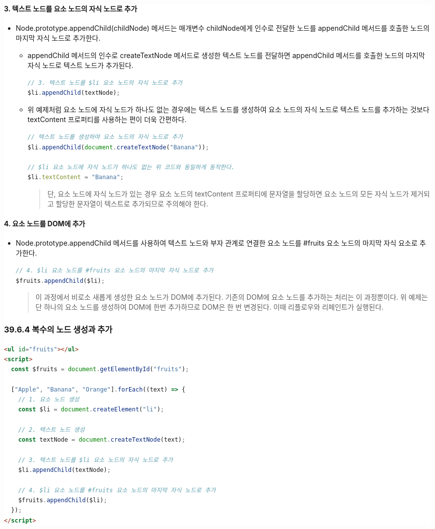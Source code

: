 #### 3. 텍스트 노드를 요소 노드의 자식 노드로 추가

- Node.prototype.appendChild(childNode) 메서드는 매개변수 childNode에게 인수로 전달한 노드를 appendChild 메서드를 호출한 노드의 마지막 자식 노드로 추가한다.

  - appendChild 메서드의 인수로 createTextNode 메서드로 생성한 텍스트 노드를 전달하면 appendChild 메서드를 호출한 노드의 마지막 자식 노드로 텍스트 노드가 추가된다.
    ```javascript
    // 3. 텍스트 노드를 $li 요소 노드의 자식 노드로 추가
    $li.appendChild(textNode);
    ```
  - 위 예제처럼 요소 노드에 자식 노드가 하나도 없는 경우에는 텍스트 노드를 생성하여 요소 노드의 자식 노드로 텍스트 노드를 추가하는 것보다 textContent 프로퍼티를 사용하는 편이 더욱 간편하다.

    ```javascript
    // 텍스트 노드를 생성하여 요소 노드의 자식 노드로 추가
    $li.appendChild(document.createTextNode("Banana"));

    // $li 요소 노드에 자식 노드가 하나도 없는 위 코드와 동일하게 동작한다.
    $li.textContent = "Banana";
    ```

    > 단, 요소 노드에 자식 노드가 있는 경우 요소 노드의 textContent 프로퍼티에 문자열을 할당하면 요소 노드의 모든 자식 노드가 제거되고 할당한 문자열이 텍스트로 추가되므로 주의해야 한다.

#### 4. 요소 노드를 DOM에 추가

- Node.prototype.appendChild 메서드를 사용하여 텍스트 노드와 부자 관계로 연결한 요소 노드를 #fruits 요소 노드의 마지막 자식 요소로 추가한다.
  ```javascript
  // 4. $li 요소 노드를 #fruits 요소 노드의 마지막 자식 노드로 추가
  $fruits.appendChild($li);
  ```
  > 이 과정에서 비로소 새롭게 생성한 요소 노드가 DOM에 추가된다. 기존의 DOM에 요소 노드를 추가하는 처리는 이 과정뿐이다. 위 예제는 단 하나의 요소 노드를 생성하여 DOM에 한번 추가하므로 DOM은 한 번 변경된다. 이때 리플로우와 리페인트가 실행된다.

### 39.6.4 복수의 노드 생성과 추가

```html
<ul id="fruits"></ul>
<script>
  const $fruits = document.getElementById("fruits");

  ["Apple", "Banana", "Orange"].forEach((text) => {
    // 1. 요소 노드 생성
    const $li = document.createElement("li");

    // 2. 텍스트 노드 생성
    const textNode = document.createTextNode(text);

    // 3. 텍스트 노드를 $li 요소 노드의 자식 노드로 추가
    $li.appendChild(textNode);

    // 4. $li 요소 노드를 #fruits 요소 노드의 마지막 자식 노드로 추가
    $fruits.appendChild($li);
  });
</script>
```
